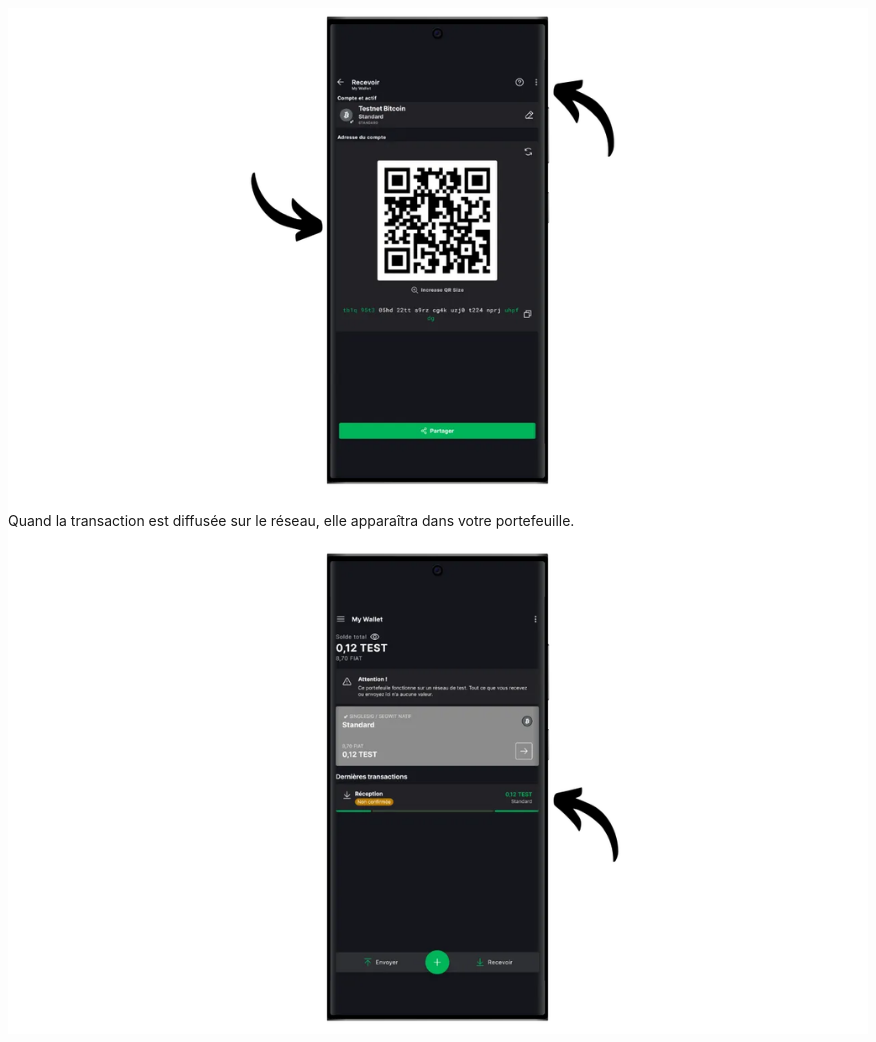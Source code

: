 ![GREEN](assets/fr/29.webp)

Quand la transaction est diffusée sur le réseau, elle apparaîtra dans votre portefeuille.

![GREEN](assets/fr/30.webp)
